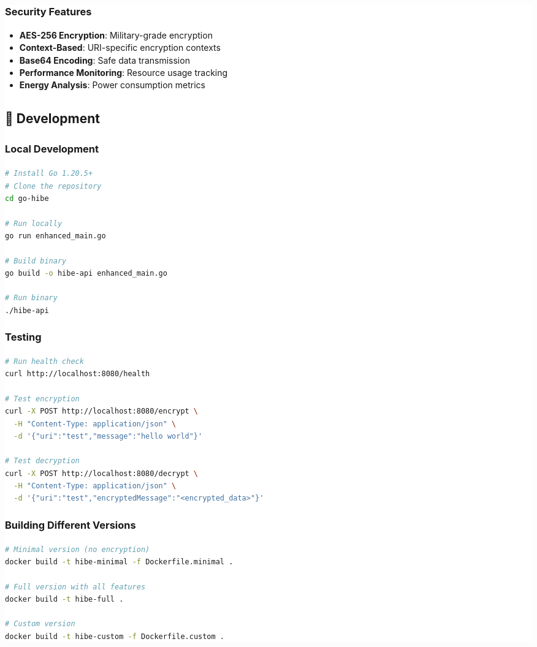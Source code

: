 ### Security Features
- **AES-256 Encryption**: Military-grade encryption
- **Context-Based**: URI-specific encryption contexts
- **Base64 Encoding**: Safe data transmission
- **Performance Monitoring**: Resource usage tracking
- **Energy Analysis**: Power consumption metrics

## 📝 Development

### Local Development
```bash
# Install Go 1.20.5+
# Clone the repository
cd go-hibe

# Run locally
go run enhanced_main.go

# Build binary
go build -o hibe-api enhanced_main.go

# Run binary
./hibe-api
```

### Testing
```bash
# Run health check
curl http://localhost:8080/health

# Test encryption
curl -X POST http://localhost:8080/encrypt \
  -H "Content-Type: application/json" \
  -d '{"uri":"test","message":"hello world"}'

# Test decryption
curl -X POST http://localhost:8080/decrypt \
  -H "Content-Type: application/json" \
  -d '{"uri":"test","encryptedMessage":"<encrypted_data>"}'
```

### Building Different Versions
```bash
# Minimal version (no encryption)
docker build -t hibe-minimal -f Dockerfile.minimal .

# Full version with all features
docker build -t hibe-full .

# Custom version
docker build -t hibe-custom -f Dockerfile.custom .
```
